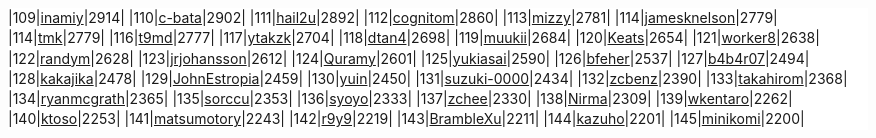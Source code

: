 |109|[inamiy](https://github.com/inamiy)|2914|
|110|[c-bata](https://github.com/c-bata)|2902|
|111|[hail2u](https://github.com/hail2u)|2892|
|112|[cognitom](https://github.com/cognitom)|2860|
|113|[mizzy](https://github.com/mizzy)|2781|
|114|[jamesknelson](https://github.com/jamesknelson)|2779|
|114|[tmk](https://github.com/tmk)|2779|
|116|[t9md](https://github.com/t9md)|2777|
|117|[ytakzk](https://github.com/ytakzk)|2704|
|118|[dtan4](https://github.com/dtan4)|2698|
|119|[muukii](https://github.com/muukii)|2684|
|120|[Keats](https://github.com/Keats)|2654|
|121|[worker8](https://github.com/worker8)|2638|
|122|[randym](https://github.com/randym)|2628|
|123|[jrjohansson](https://github.com/jrjohansson)|2612|
|124|[Quramy](https://github.com/Quramy)|2601|
|125|[yukiasai](https://github.com/yukiasai)|2590|
|126|[bfeher](https://github.com/bfeher)|2537|
|127|[b4b4r07](https://github.com/b4b4r07)|2494|
|128|[kakajika](https://github.com/kakajika)|2478|
|129|[JohnEstropia](https://github.com/JohnEstropia)|2459|
|130|[yuin](https://github.com/yuin)|2450|
|131|[suzuki-0000](https://github.com/suzuki-0000)|2434|
|132|[zcbenz](https://github.com/zcbenz)|2390|
|133|[takahirom](https://github.com/takahirom)|2368|
|134|[ryanmcgrath](https://github.com/ryanmcgrath)|2365|
|135|[sorccu](https://github.com/sorccu)|2353|
|136|[syoyo](https://github.com/syoyo)|2333|
|137|[zchee](https://github.com/zchee)|2330|
|138|[Nirma](https://github.com/Nirma)|2309|
|139|[wkentaro](https://github.com/wkentaro)|2262|
|140|[ktoso](https://github.com/ktoso)|2253|
|141|[matsumotory](https://github.com/matsumotory)|2243|
|142|[r9y9](https://github.com/r9y9)|2219|
|143|[BrambleXu](https://github.com/BrambleXu)|2211|
|144|[kazuho](https://github.com/kazuho)|2201|
|145|[minikomi](https://github.com/minikomi)|2200|